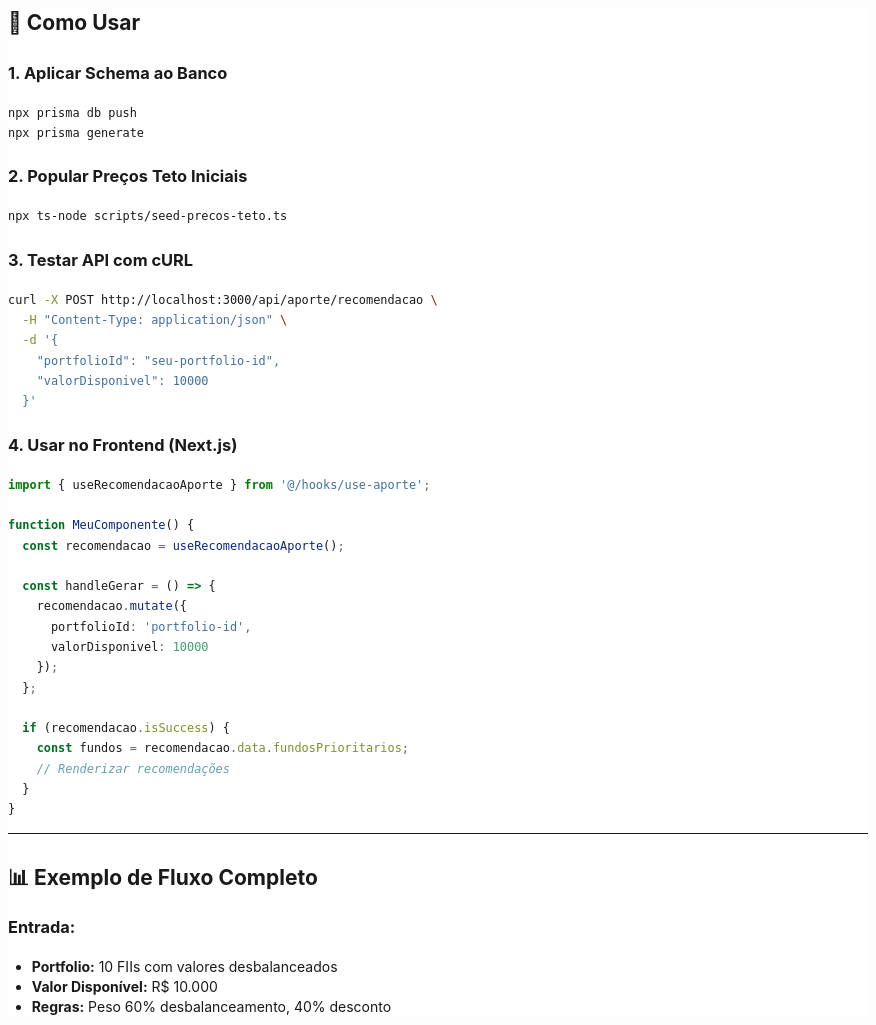 
## 🚀 Como Usar

### 1. Aplicar Schema ao Banco
```bash
npx prisma db push
npx prisma generate
```

### 2. Popular Preços Teto Iniciais
```bash
npx ts-node scripts/seed-precos-teto.ts
```

### 3. Testar API com cURL
```bash
curl -X POST http://localhost:3000/api/aporte/recomendacao \
  -H "Content-Type: application/json" \
  -d '{
    "portfolioId": "seu-portfolio-id",
    "valorDisponivel": 10000
  }'
```

### 4. Usar no Frontend (Next.js)
```typescript
import { useRecomendacaoAporte } from '@/hooks/use-aporte';

function MeuComponente() {
  const recomendacao = useRecomendacaoAporte();

  const handleGerar = () => {
    recomendacao.mutate({
      portfolioId: 'portfolio-id',
      valorDisponivel: 10000
    });
  };

  if (recomendacao.isSuccess) {
    const fundos = recomendacao.data.fundosPrioritarios;
    // Renderizar recomendações
  }
}
```

---

## 📊 Exemplo de Fluxo Completo

### Entrada:
- **Portfolio:** 10 FIIs com valores desbalanceados
- **Valor Disponível:** R$ 10.000
- **Regras:** Peso 60% desbalanceamento, 40% desconto
